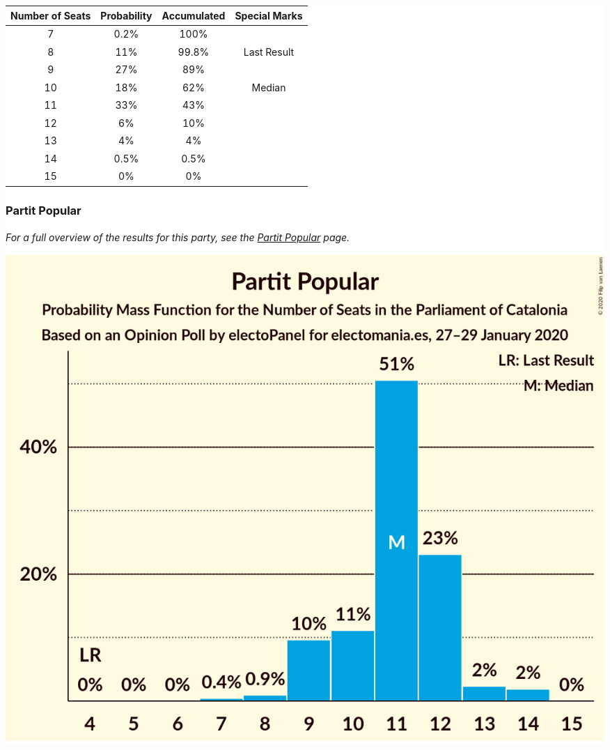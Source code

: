 | Number of Seats | Probability | Accumulated | Special Marks |
|:---------------:|:-----------:|:-----------:|:-------------:|
| 7 | 0.2% | 100% |  |
| 8 | 11% | 99.8% | Last Result |
| 9 | 27% | 89% |  |
| 10 | 18% | 62% | Median |
| 11 | 33% | 43% |  |
| 12 | 6% | 10% |  |
| 13 | 4% | 4% |  |
| 14 | 0.5% | 0.5% |  |
| 15 | 0% | 0% |  |

### Partit Popular

*For a full overview of the results for this party, see the [Partit Popular](party-partitpopular.html) page.*

![Graph with seats probability mass function not yet produced](2020-01-29-electoPanel-seats-pmf-partitpopular.png "Seats Probability Mass Function")
